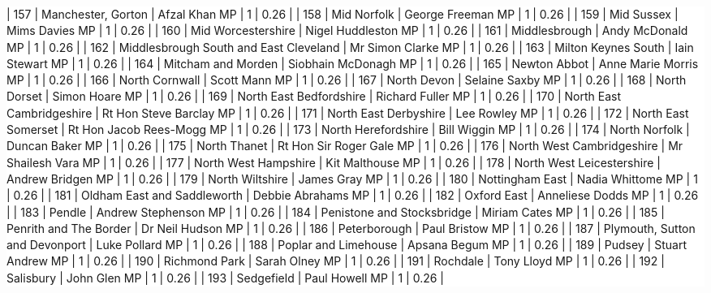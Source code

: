 | 157 | Manchester, Gorton | Afzal Khan MP | 1 | 0.26 |
| 158 | Mid Norfolk | George Freeman MP | 1 | 0.26 |
| 159 | Mid Sussex | Mims Davies MP | 1 | 0.26 |
| 160 | Mid Worcestershire | Nigel Huddleston MP | 1 | 0.26 |
| 161 | Middlesbrough | Andy McDonald MP | 1 | 0.26 |
| 162 | Middlesbrough South and East Cleveland | Mr Simon Clarke MP | 1 | 0.26 |
| 163 | Milton Keynes South | Iain Stewart MP | 1 | 0.26 |
| 164 | Mitcham and Morden | Siobhain McDonagh MP | 1 | 0.26 |
| 165 | Newton Abbot | Anne Marie Morris MP | 1 | 0.26 |
| 166 | North Cornwall | Scott Mann MP | 1 | 0.26 |
| 167 | North Devon | Selaine Saxby MP | 1 | 0.26 |
| 168 | North Dorset | Simon Hoare MP | 1 | 0.26 |
| 169 | North East Bedfordshire | Richard Fuller MP | 1 | 0.26 |
| 170 | North East Cambridgeshire | Rt Hon Steve Barclay MP | 1 | 0.26 |
| 171 | North East Derbyshire | Lee Rowley MP | 1 | 0.26 |
| 172 | North East Somerset | Rt Hon Jacob Rees-Mogg MP | 1 | 0.26 |
| 173 | North Herefordshire | Bill Wiggin MP | 1 | 0.26 |
| 174 | North Norfolk | Duncan Baker MP | 1 | 0.26 |
| 175 | North Thanet | Rt Hon Sir Roger Gale MP | 1 | 0.26 |
| 176 | North West Cambridgeshire | Mr Shailesh Vara MP | 1 | 0.26 |
| 177 | North West Hampshire | Kit Malthouse MP | 1 | 0.26 |
| 178 | North West Leicestershire | Andrew Bridgen MP | 1 | 0.26 |
| 179 | North Wiltshire | James Gray MP | 1 | 0.26 |
| 180 | Nottingham East | Nadia Whittome MP | 1 | 0.26 |
| 181 | Oldham East and Saddleworth | Debbie Abrahams MP | 1 | 0.26 |
| 182 | Oxford East | Anneliese Dodds MP | 1 | 0.26 |
| 183 | Pendle | Andrew Stephenson MP | 1 | 0.26 |
| 184 | Penistone and Stocksbridge | Miriam Cates MP | 1 | 0.26 |
| 185 | Penrith and The Border | Dr Neil Hudson MP | 1 | 0.26 |
| 186 | Peterborough | Paul Bristow MP | 1 | 0.26 |
| 187 | Plymouth, Sutton and Devonport | Luke Pollard MP | 1 | 0.26 |
| 188 | Poplar and Limehouse | Apsana Begum MP | 1 | 0.26 |
| 189 | Pudsey | Stuart Andrew MP | 1 | 0.26 |
| 190 | Richmond Park | Sarah Olney MP | 1 | 0.26 |
| 191 | Rochdale | Tony Lloyd MP | 1 | 0.26 |
| 192 | Salisbury | John Glen MP | 1 | 0.26 |
| 193 | Sedgefield | Paul Howell MP | 1 | 0.26 |